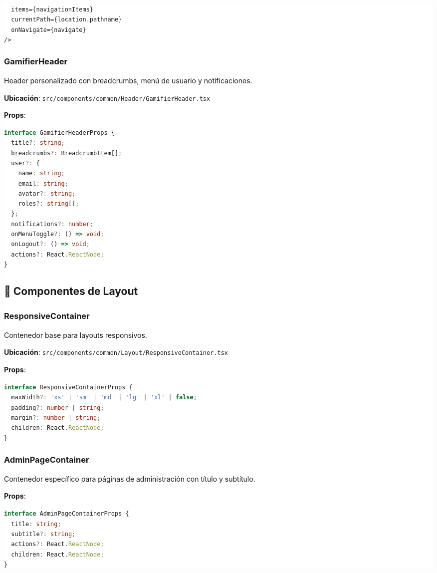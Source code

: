 ```tsx
  items={navigationItems}
  currentPath={location.pathname}
  onNavigate={navigate}
/>
```

### GamifierHeader

Header personalizado con breadcrumbs, menú de usuario y notificaciones.

**Ubicación**: `src/components/common/Header/GamifierHeader.tsx`

**Props**:
```typescript
interface GamifierHeaderProps {
  title?: string;
  breadcrumbs?: BreadcrumbItem[];
  user?: {
    name: string;
    email: string;
    avatar?: string;
    roles?: string[];
  };
  notifications?: number;
  onMenuToggle?: () => void;
  onLogout?: () => void;
  actions?: React.ReactNode;
}
```

## 📐 Componentes de Layout

### ResponsiveContainer

Contenedor base para layouts responsivos.

**Ubicación**: `src/components/common/Layout/ResponsiveContainer.tsx`

**Props**:
```typescript
interface ResponsiveContainerProps {
  maxWidth?: 'xs' | 'sm' | 'md' | 'lg' | 'xl' | false;
  padding?: number | string;
  margin?: number | string;
  children: React.ReactNode;
}
```

### AdminPageContainer

Contenedor específico para páginas de administración con título y subtítulo.

**Props**:
```typescript
interface AdminPageContainerProps {
  title: string;
  subtitle?: string;
  actions?: React.ReactNode;
  children: React.ReactNode;
}
```
